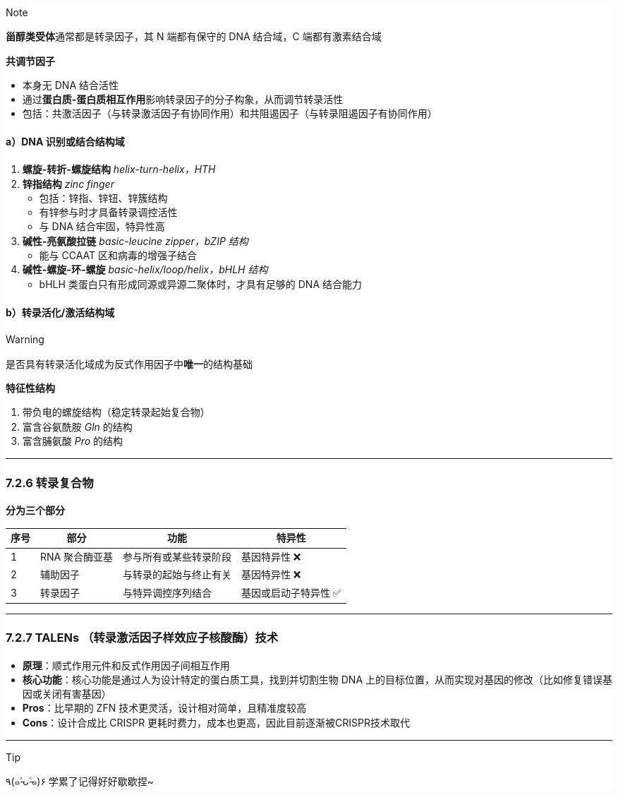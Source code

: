 > [!NOTE]
> **甾醇类受体**通常都是转录因子，其 N 端都有保守的 DNA 结合域，C 端都有激素结合域

**共调节因子**
- 本身无 DNA 结合活性
- 通过**蛋白质-蛋白质相互作用**影响转录因子的分子构象，从而调节转录活性
- 包括：共激活因子（与转录激活因子有协同作用）和共阻遏因子（与转录阻遏因子有协同作用）

#### a）DNA 识别或结合结构域

1. **螺旋-转折-螺旋结构** *helix-turn-helix，HTH*
2. **锌指结构** *zinc finger* 
	- 包括：锌指、锌钮、锌簇结构
	- 有锌参与时才具备转录调控活性
	- 与 DNA 结合牢固，特异性高
3. **碱性-亮氨酸拉链** *basic-leucine zipper，bZIP 结构*
	- 能与 CCAAT 区和病毒的增强子结合
4. **碱性-螺旋-环-螺旋** *basic-helix/loop/helix，bHLH 结构*
	- bHLH 类蛋白只有形成同源或异源二聚体时，才具有足够的 DNA 结合能力

#### b）转录活化/激活结构域

> [!WARNING]
> 是否具有转录活化域成为反式作用因子中**唯一**的结构基础

**特征性结构**
1. 带负电的螺旋结构（稳定转录起始复合物）
2. 富含谷氨酰胺 *Gln* 的结构
3. 富含脯氨酸 *Pro* 的结构

---
### 7.2.6 转录复合物

**分为三个部分**

| 序号  | 部分        | 功能          | 特异性         |
| --- | --------- | ----------- | ----------- |
| 1   | RNA 聚合酶亚基 | 参与所有或某些转录阶段 | 基因特异性 ❌     |
| 2   | 辅助因子      | 与转录的起始与终止有关 | 基因特异性 ❌     |
| 3   | 转录因子      | 与特异调控序列结合   | 基因或启动子特异性 ✅ |

---
### 7.2.7 TALENs （转录激活因子样效应子核酸酶）技术

- **原理**：顺式作用元件和反式作用因子间相互作用
- **核心功能**：核心功能是通过人为设计特定的蛋白质工具，找到并切割生物 DNA 上的目标位置，从而实现对基因的修改（比如修复错误基因或关闭有害基因）
- **Pros**：比早期的 ZFN 技术更灵活，设计相对简单，且精准度较高
- **Cons**：设计合成比 CRISPR 更耗时费力，成本也更高，因此目前逐渐被CRISPR技术取代

---
> [!TIP]
> ٩(๑˃̵ᴗ˂̵๑)۶ 学累了记得好好歇歇捏~
